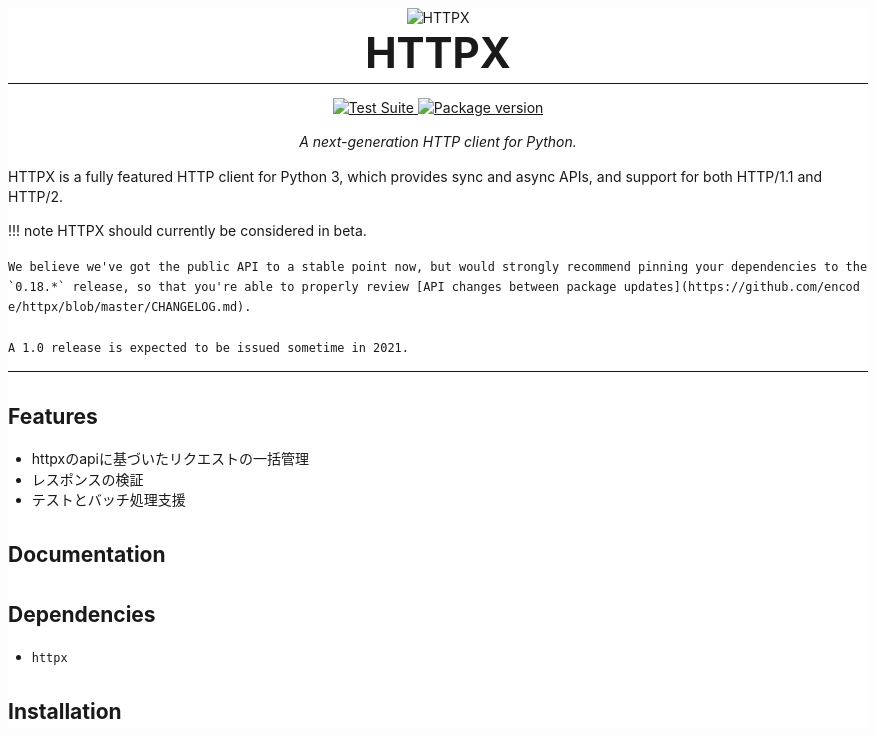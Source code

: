 <p align="center" style="margin: 0 0 10px">
  <img width="350" height="208" src="https://raw.githubusercontent.com/encode/httpx/master/docs/img/butterfly.png" alt='HTTPX'>
</p>

<h1 align="center" style="font-size: 3rem; margin: -15px 0">
HTTPX
</h1>

---

<div align="center">
<p>
<a href="https://github.com/encode/httpx/actions">
    <img src="https://github.com/encode/httpx/workflows/Test%20Suite/badge.svg" alt="Test Suite">
</a>
<a href="https://pypi.org/project/httpx/">
    <img src="https://badge.fury.io/py/httpx.svg" alt="Package version">
</a>
</p>

<em>A next-generation HTTP client for Python.</em>
</div>

HTTPX is a fully featured HTTP client for Python 3, which provides sync and async APIs, and support for both HTTP/1.1 and HTTP/2.


!!! note
    HTTPX should currently be considered in beta.

    We believe we've got the public API to a stable point now, but would strongly recommend pinning your dependencies to the `0.18.*` release, so that you're able to properly review [API changes between package updates](https://github.com/encode/httpx/blob/master/CHANGELOG.md).

    A 1.0 release is expected to be issued sometime in 2021.

---



## Features

- httpxのapiに基づいたリクエストの一括管理
- レスポンスの検証
- テストとバッチ処理支援

## Documentation



## Dependencies

- `httpx`

## Installation
